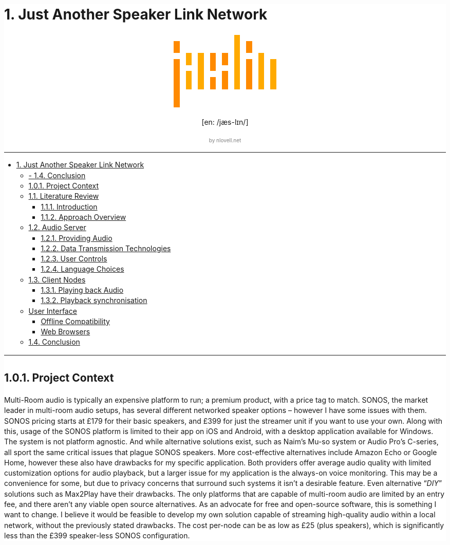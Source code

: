 # 1. Just Another Speaker Link Network

[comment]: # (This document was made in VSCode with the following plugins:)
[comment]: # ( - Markdown All in One)
[comment]: # ( - Markdown Footnotes)
[comment]: # ( - Markdown TOC)

<p align="center"> <img src=img/jaslin_transparent.png />  
<p align="center"> [en: /jæs-lɪn/]
<p align="center"><font size=-5 color=gray> by nlovell.net</font>

---
- [1. Just Another Speaker Link Network](#1-just-another-speaker-link-network)
  - [- 1.4. Conclusion](#ul-li14-conclusionli-ul)
  - [1.0.1. Project Context](#101-project-context)
  - [1.1.  Literature Review](#11-literature-review)
    - [1.1.1. Introduction](#111-introduction)
    - [1.1.2. Approach Overview](#112-approach-overview)
  - [1.2. Audio Server](#12-audio-server)
    - [1.2.1. Providing Audio](#121-providing-audio)
    - [1.2.2. Data Transmission Technologies](#122-data-transmission-technologies)
    - [1.2.3. User Controls](#123-user-controls)
    - [1.2.4. Language Choices](#124-language-choices)
  - [1.3. Client Nodes](#13-client-nodes)
    - [1.3.1. Playing back Audio](#131-playing-back-audio)
    - [1.3.2. Playback synchronisation](#132-playback-synchronisation)
  - [User Interface](#user-interface)
    - [Offline Compatibility](#offline-compatibility)
    - [Web Browsers](#web-browsers)
  - [1.4. Conclusion](#14-conclusion)
---

## 1.0.1. Project Context  

Multi-Room audio is typically an expensive platform to run; a premium product, with a price tag to match. SONOS, the market leader in multi-room audio setups, has several different networked speaker options – however I have some issues with them.
SONOS pricing starts at £179 for their basic speakers, and £399 for just the streamer unit if you want to use your own. Along with this, usage of the SONOS platform is limited to their app on iOS and Android, with a desktop application available for Windows. The system is not platform agnostic.
And while alternative solutions exist, such as Naim’s Mu-so system or Audio Pro’s C-series, all sport the same critical issues that plague SONOS speakers. More cost-effective alternatives include Amazon Echo or Google Home, however these also have drawbacks for my specific application. Both providers offer average audio quality with limited customization options for audio playback, but a larger issue for my application is the always-on voice monitoring. This may be a convenience for some, but due to privacy concerns that surround such systems it isn’t a desirable feature.
Even alternative “_DIY_” solutions such as Max2Play have their drawbacks. The only platforms that are capable of multi-room audio are limited by an entry fee, and there aren’t any viable open source alternatives. As an advocate for free and open-source software, this is something I want to change.
I believe it would be feasible to develop my own solution capable of streaming high-quality audio within a local network, without the previously stated drawbacks. The cost per-node can be as low as £25 (plus speakers), which is significantly less than the £399 speaker-less SONOS configuration.


[^1]: Bluetooth.com. (2019). 211. [online] Available at: [https://www.bluetooth.org/docman/handlers/downloaddoc.ashx?doc_id=457080](https://www.bluetooth.org/docman/handlers/downloaddoc.ashx?doc_id=457080)[Accessed 16 Nov. 2019].
[^2]: Dolinska, I., Jakubowski, M. and Masiukiewicz, A. (2019). 2019 International Conference on Information and Digital Technologies (IDT). IEEE, p.122.
[^3]: IEEE standard for information technology. (2013). IEEE, p.332.  
[^4]: Kaewkiriya, T. (2017). 2017 2nd International Conference on Communication Systems, Computing and IT Applications (CSCITA). [S.l.]: IEEE, p.238.  
[^5]: Prescott, C. (2019). Internet access – households and individuals, Great Britain - Office for National Statistics. [online] Ons.gov.uk. Available at: [https://www.ons.gov.uk/peoplepopulationandcommunity/householdcharacteristics/homeinternetandsocialmediausage/bulletins/internetaccesshouseholdsandindividuals/2019#almost-two-thirds-of-households-now-have-mobile-broadband-access](https://www.ons.gov.uk/peoplepopulationandcommunity/householdcharacteristics/homeinternetandsocialmediausage/bulletins/internetaccesshouseholdsandindividuals/2019#almost-two-thirds-of-households-now-have-mobile-broadband-access) [Accessed 16 Nov. 2019].  
[^6]: Scarrott, B. (2019). MP3, AAC, WAV, FLAC: all the audio file formats explained. [online] whathifi. Available at: [https://www.whathifi.com/advice/mp3-aac-wav-flac-all-the-audio-file-formats-explained](https://www.whathifi.com/advice/mp3-aac-wav-flac-all-the-audio-file-formats-explained) [Accessed 16 Nov. 2019].
[^7]: Vincent, W. (2018). TCP vs UDP - William Vincent. [online] Wsvincent.com. Available at: [https://wsvincent.com/tcp-vs-udp/](https://wsvincent.com/tcp-vs-udp/) [Accessed 16 Nov. 2019].  
[^8]: Whitmore, C. (2011). [FFmpeg-user] Min Hardware Requirements. [online] ffmpeg.org. Available at: [https://ffmpeg.org/pipermail/ffmpeg-user/2011-March/000094.html](https://ffmpeg.org/pipermail/ffmpeg-user/2011-March/000094.html) [Accessed 16 Nov. 2019].
[^9]: Wiki.jriver.com. (2019). Release Notes MC24 - JRiverWiki. [online] Available at: [https://wiki.jriver.com/index.php/Release_Notes_MC24](https://wiki.jriver.com/index.php/Release_Notes_MC24) [Accessed 16 Nov. 2019].
[^10]: AES, 2015. AES standard for audio applications of networks - High-performance streaming audio-over-IP interoperability, AES, viewed 01 October 2019, [http://www.aes.org/standards/comments/drafts/aes67-r-171107-draft-rev-cfc.pdf](http://www.aes.org/standards/comments/drafts/aes67-r-171107-draft-rev-cfc.pdf)
[^11]: https://gs.statcounter.com/browser-market-share
[^12]: https://www.stetic.com/market-share/browser/
[^13]: https://www.w3counter.com/globalstats.php
[^14]: https://www.electronjs.org/